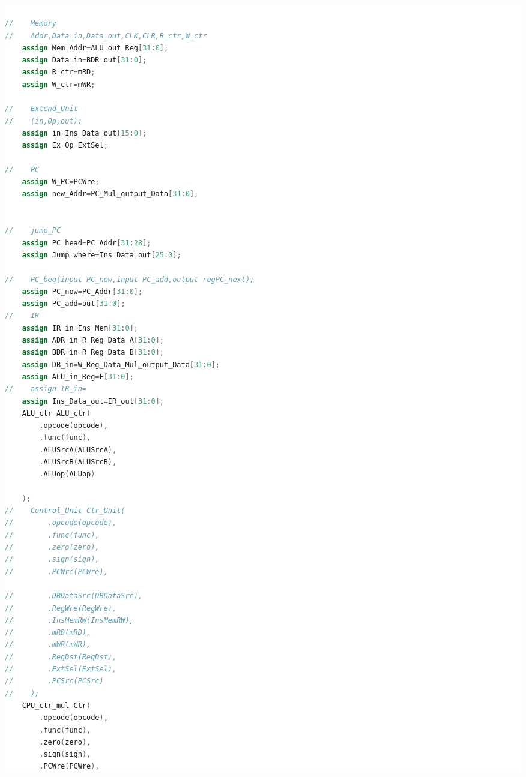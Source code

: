 ```verilog

//    Memory
//    Addr,Data_in,Data_out,CLK,CLR,R_ctr,W_ctr
    assign Mem_Addr=ALU_out_Reg[31:0];
    assign Data_in=BDR_out[31:0];
    assign R_ctr=mRD;
    assign W_ctr=mWR;

//    Extend_Unit
//    (in,Op,out);
    assign in=Ins_Data_out[15:0];
    assign Ex_Op=ExtSel;  

//    PC
    assign W_PC=PCWre;
    assign new_Addr=PC_Mul_output_Data[31:0];


//    jump_PC
    assign PC_head=PC_Addr[31:28];
    assign Jump_where=Ins_Data_out[25:0];

//    PC_beq(input PC_now,input PC_add,output regPC_next);
    assign PC_now=PC_Addr[31:0];
    assign PC_add=out[31:0];
//    IR
    assign IR_in=Ins_Mem[31:0];
    assign ADR_in=R_Reg_Data_A[31:0];
    assign BDR_in=R_Reg_Data_B[31:0];
    assign DB_in=W_Reg_Data_Mul_output_Data[31:0];
    assign ALU_in_Reg=F[31:0];
//    assign IR_in=
    assign Ins_Data_out=IR_out[31:0];
    ALU_ctr ALU_ctr(
        .opcode(opcode),
        .func(func),
        .ALUSrcA(ALUSrcA),
        .ALUSrcB(ALUSrcB),
        .ALUop(ALUop)
        
    );
//    Control_Unit Ctr_Unit(
//        .opcode(opcode),
//        .func(func),
//        .zero(zero),
//        .sign(sign),
//        .PCWre(PCWre),
        
//        .DBDataSrc(DBDataSrc),
//        .RegWre(RegWre),
//        .InsMemRW(InsMemRW),
//        .mRD(mRD),
//        .mWR(mWR),
//        .RegDst(RegDst),
//        .ExtSel(ExtSel),
//        .PCSrc(PCSrc)
//    );
    CPU_ctr_mul Ctr(
        .opcode(opcode),
        .func(func),
        .zero(zero),
        .sign(sign),
        .PCWre(PCWre),
```